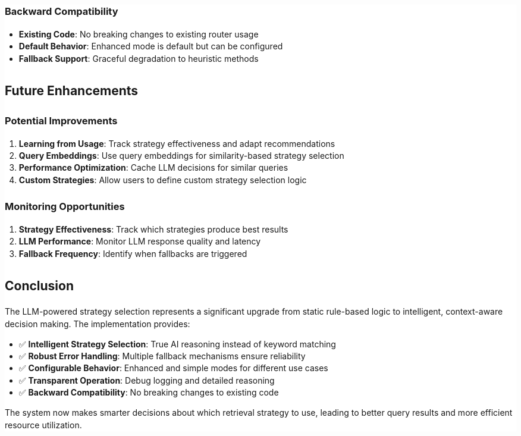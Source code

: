 ### Backward Compatibility
- **Existing Code**: No breaking changes to existing router usage
- **Default Behavior**: Enhanced mode is default but can be configured
- **Fallback Support**: Graceful degradation to heuristic methods

## Future Enhancements

### Potential Improvements
1. **Learning from Usage**: Track strategy effectiveness and adapt recommendations
2. **Query Embeddings**: Use query embeddings for similarity-based strategy selection
3. **Performance Optimization**: Cache LLM decisions for similar queries
4. **Custom Strategies**: Allow users to define custom strategy selection logic

### Monitoring Opportunities
1. **Strategy Effectiveness**: Track which strategies produce best results
2. **LLM Performance**: Monitor LLM response quality and latency
3. **Fallback Frequency**: Identify when fallbacks are triggered

## Conclusion

The LLM-powered strategy selection represents a significant upgrade from static rule-based logic to intelligent, context-aware decision making. The implementation provides:

- ✅ **Intelligent Strategy Selection**: True AI reasoning instead of keyword matching
- ✅ **Robust Error Handling**: Multiple fallback mechanisms ensure reliability
- ✅ **Configurable Behavior**: Enhanced and simple modes for different use cases
- ✅ **Transparent Operation**: Debug logging and detailed reasoning
- ✅ **Backward Compatibility**: No breaking changes to existing code

The system now makes smarter decisions about which retrieval strategy to use, leading to better query results and more efficient resource utilization. 